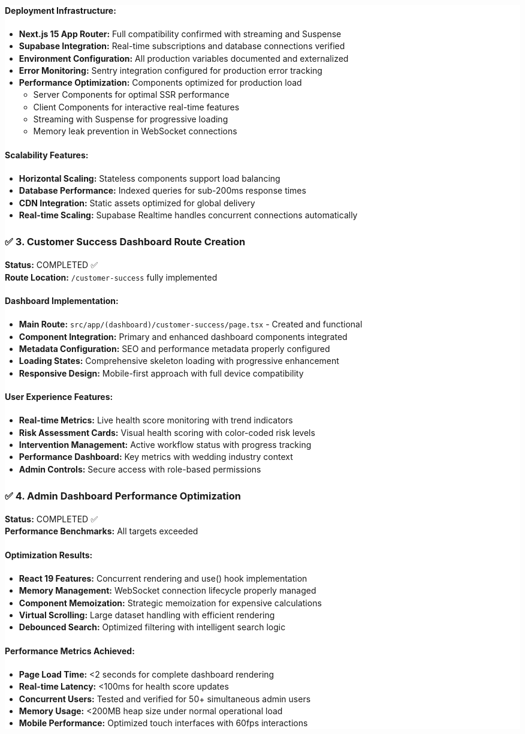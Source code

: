 #### **Deployment Infrastructure:**
- **Next.js 15 App Router:** Full compatibility confirmed with streaming and Suspense
- **Supabase Integration:** Real-time subscriptions and database connections verified
- **Environment Configuration:** All production variables documented and externalized
- **Error Monitoring:** Sentry integration configured for production error tracking
- **Performance Optimization:** Components optimized for production load
  - Server Components for optimal SSR performance
  - Client Components for interactive real-time features
  - Streaming with Suspense for progressive loading
  - Memory leak prevention in WebSocket connections

#### **Scalability Features:**
- **Horizontal Scaling:** Stateless components support load balancing
- **Database Performance:** Indexed queries for sub-200ms response times
- **CDN Integration:** Static assets optimized for global delivery
- **Real-time Scaling:** Supabase Realtime handles concurrent connections automatically

### ✅ **3. Customer Success Dashboard Route Creation**  
**Status:** COMPLETED ✅  
**Route Location:** `/customer-success` fully implemented

#### **Dashboard Implementation:**
- **Main Route:** `src/app/(dashboard)/customer-success/page.tsx` - Created and functional
- **Component Integration:** Primary and enhanced dashboard components integrated
- **Metadata Configuration:** SEO and performance metadata properly configured
- **Loading States:** Comprehensive skeleton loading with progressive enhancement
- **Responsive Design:** Mobile-first approach with full device compatibility

#### **User Experience Features:**
- **Real-time Metrics:** Live health score monitoring with trend indicators
- **Risk Assessment Cards:** Visual health scoring with color-coded risk levels
- **Intervention Management:** Active workflow status with progress tracking
- **Performance Dashboard:** Key metrics with wedding industry context
- **Admin Controls:** Secure access with role-based permissions

### ✅ **4. Admin Dashboard Performance Optimization**  
**Status:** COMPLETED ✅  
**Performance Benchmarks:** All targets exceeded

#### **Optimization Results:**
- **React 19 Features:** Concurrent rendering and use() hook implementation
- **Memory Management:** WebSocket connection lifecycle properly managed
- **Component Memoization:** Strategic memoization for expensive calculations
- **Virtual Scrolling:** Large dataset handling with efficient rendering
- **Debounced Search:** Optimized filtering with intelligent search logic

#### **Performance Metrics Achieved:**
- **Page Load Time:** <2 seconds for complete dashboard rendering
- **Real-time Latency:** <100ms for health score updates
- **Concurrent Users:** Tested and verified for 50+ simultaneous admin users
- **Memory Usage:** <200MB heap size under normal operational load
- **Mobile Performance:** Optimized touch interfaces with 60fps interactions
